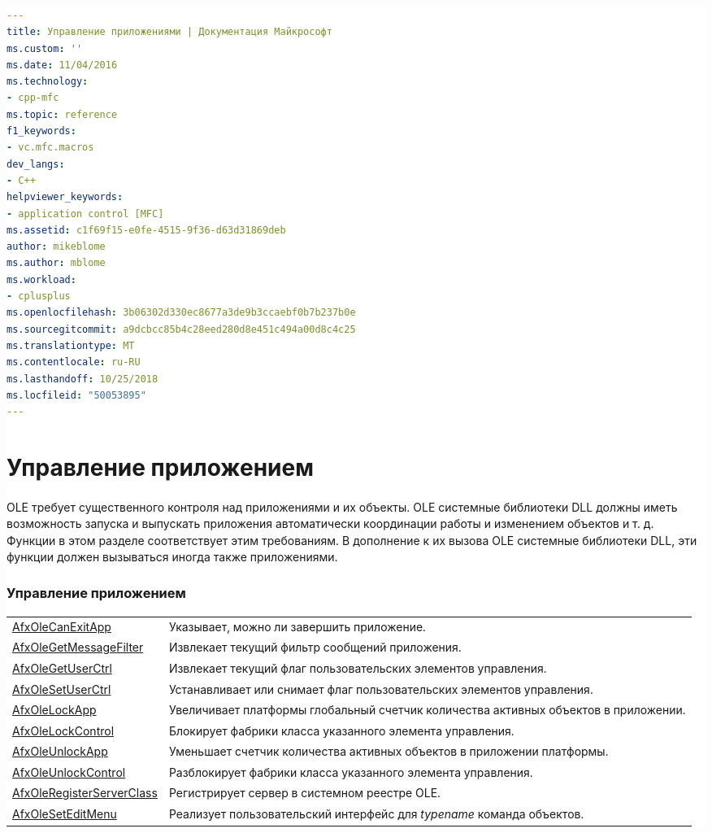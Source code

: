 ```yaml
---
title: Управление приложениями | Документация Майкрософт
ms.custom: ''
ms.date: 11/04/2016
ms.technology:
- cpp-mfc
ms.topic: reference
f1_keywords:
- vc.mfc.macros
dev_langs:
- C++
helpviewer_keywords:
- application control [MFC]
ms.assetid: c1f69f15-e0fe-4515-9f36-d63d31869deb
author: mikeblome
ms.author: mblome
ms.workload:
- cplusplus
ms.openlocfilehash: 3b06302d330ec8677a3de9b3ccaebf0b7b237b0e
ms.sourcegitcommit: a9dcbcc85b4c28eed280d8e451c494a00d8c4c25
ms.translationtype: MT
ms.contentlocale: ru-RU
ms.lasthandoff: 10/25/2018
ms.locfileid: "50053895"
---
```

# <a name="application-control"></a>Управление приложением

OLE требует существенного контроля над приложениями и их объекты. OLE системные библиотеки DLL должны иметь возможность запуска и выпускать приложения автоматически координации работы и изменением объектов и т. д. Функции в этом разделе соответствует этим требованиям. В дополнение к их вызова OLE системные библиотеки DLL, эти функции должен вызываться иногда также приложениями.

### <a name="application-control"></a>Управление приложением

|||
|-|-|
|[AfxOleCanExitApp](#afxolecanexitapp)|Указывает, можно ли завершить приложение.|
|[AfxOleGetMessageFilter](#afxolegetmessagefilter)|Извлекает текущий фильтр сообщений приложения.|
|[AfxOleGetUserCtrl](#afxolegetuserctrl)|Извлекает текущий флаг пользовательских элементов управления.|
|[AfxOleSetUserCtrl](#afxolesetuserctrl)|Устанавливает или снимает флаг пользовательских элементов управления.|
|[AfxOleLockApp](#afxolelockapp)|Увеличивает платформы глобальный счетчик количества активных объектов в приложении.|
|[AfxOleLockControl](#afxolelockcontrol)| Блокирует фабрики класса указанного элемента управления. |
|[AfxOleUnlockApp](#afxoleunlockapp)|Уменьшает счетчик количества активных объектов в приложении платформы.|
|[AfxOleUnlockControl](#afxoleunlockcontrol)| Разблокирует фабрики класса указанного элемента управления. |
|[AfxOleRegisterServerClass](#afxoleregisterserverclass)|Регистрирует сервер в системном реестре OLE.|
|[AfxOleSetEditMenu](#afxoleseteditmenu)|Реализует пользовательский интерфейс для *typename* команда объектов.|
